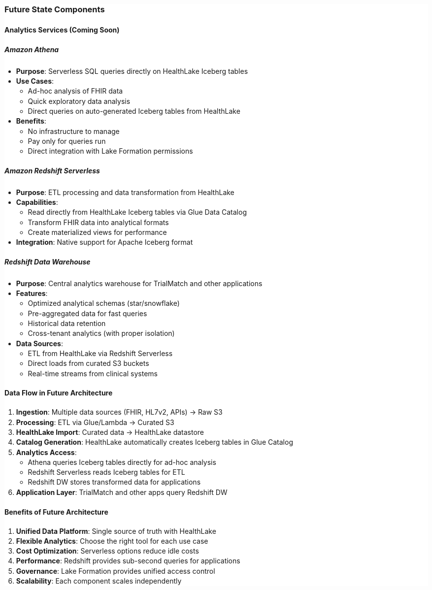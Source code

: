 ### Future State Components

#### Analytics Services (Coming Soon)

##### Amazon Athena
- **Purpose**: Serverless SQL queries directly on HealthLake Iceberg tables
- **Use Cases**: 
  - Ad-hoc analysis of FHIR data
  - Quick exploratory data analysis
  - Direct queries on auto-generated Iceberg tables from HealthLake
- **Benefits**:
  - No infrastructure to manage
  - Pay only for queries run
  - Direct integration with Lake Formation permissions

##### Amazon Redshift Serverless
- **Purpose**: ETL processing and data transformation from HealthLake
- **Capabilities**:
  - Read directly from HealthLake Iceberg tables via Glue Data Catalog
  - Transform FHIR data into analytical formats
  - Create materialized views for performance
- **Integration**: Native support for Apache Iceberg format

##### Redshift Data Warehouse
- **Purpose**: Central analytics warehouse for TrialMatch and other applications
- **Features**:
  - Optimized analytical schemas (star/snowflake)
  - Pre-aggregated data for fast queries
  - Historical data retention
  - Cross-tenant analytics (with proper isolation)
- **Data Sources**:
  - ETL from HealthLake via Redshift Serverless
  - Direct loads from curated S3 buckets
  - Real-time streams from clinical systems

#### Data Flow in Future Architecture

1. **Ingestion**: Multiple data sources (FHIR, HL7v2, APIs) → Raw S3
2. **Processing**: ETL via Glue/Lambda → Curated S3
3. **HealthLake Import**: Curated data → HealthLake datastore
4. **Catalog Generation**: HealthLake automatically creates Iceberg tables in Glue Catalog
5. **Analytics Access**:
   - Athena queries Iceberg tables directly for ad-hoc analysis
   - Redshift Serverless reads Iceberg tables for ETL
   - Redshift DW stores transformed data for applications
6. **Application Layer**: TrialMatch and other apps query Redshift DW

#### Benefits of Future Architecture

1. **Unified Data Platform**: Single source of truth with HealthLake
2. **Flexible Analytics**: Choose the right tool for each use case
3. **Cost Optimization**: Serverless options reduce idle costs
4. **Performance**: Redshift provides sub-second queries for applications
5. **Governance**: Lake Formation provides unified access control
6. **Scalability**: Each component scales independently
